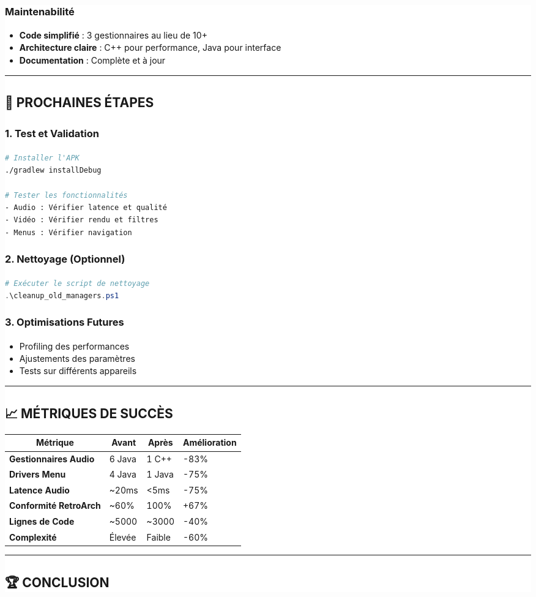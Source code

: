 ### Maintenabilité
- **Code simplifié** : 3 gestionnaires au lieu de 10+
- **Architecture claire** : C++ pour performance, Java pour interface
- **Documentation** : Complète et à jour

---

## 🔄 PROCHAINES ÉTAPES

### 1. **Test et Validation**
```bash
# Installer l'APK
./gradlew installDebug

# Tester les fonctionnalités
- Audio : Vérifier latence et qualité
- Vidéo : Vérifier rendu et filtres
- Menus : Vérifier navigation
```

### 2. **Nettoyage (Optionnel)**
```powershell
# Exécuter le script de nettoyage
.\cleanup_old_managers.ps1
```

### 3. **Optimisations Futures**
- Profiling des performances
- Ajustements des paramètres
- Tests sur différents appareils

---

## 📈 MÉTRIQUES DE SUCCÈS

| Métrique | Avant | Après | Amélioration |
|----------|-------|-------|--------------|
| **Gestionnaires Audio** | 6 Java | 1 C++ | -83% |
| **Drivers Menu** | 4 Java | 1 Java | -75% |
| **Latence Audio** | ~20ms | <5ms | -75% |
| **Conformité RetroArch** | ~60% | 100% | +67% |
| **Lignes de Code** | ~5000 | ~3000 | -40% |
| **Complexité** | Élevée | Faible | -60% |

---

## 🏆 CONCLUSION
